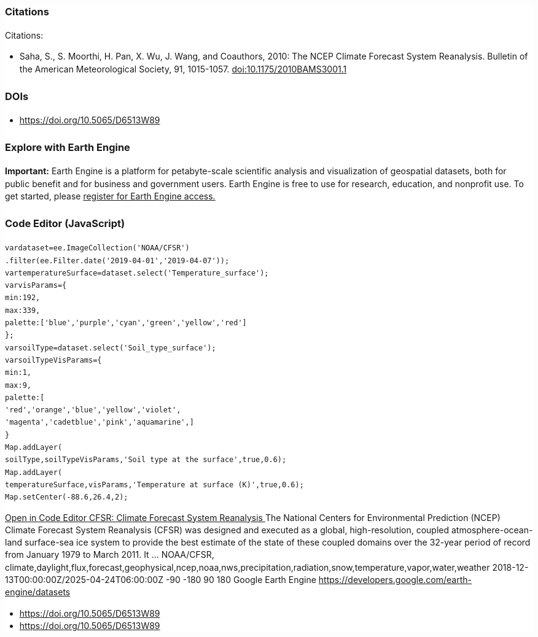 ### Citations
Citations:
  * Saha, S., S. Moorthi, H. Pan, X. Wu, J. Wang, and Coauthors, 2010: The NCEP Climate Forecast System Reanalysis. Bulletin of the American Meteorological Society, 91, 1015-1057. [doi:10.1175/2010BAMS3001.1](https://doi.org/10.1175/2010BAMS3001.1)


### DOIs
  * [ https://doi.org/10.5065/D6513W89 ](https://doi.org/10.5065/D6513W89)


### Explore with Earth Engine
**Important:** Earth Engine is a platform for petabyte-scale scientific analysis and visualization of geospatial datasets, both for public benefit and for business and government users. Earth Engine is free to use for research, education, and nonprofit use. To get started, please [register for Earth Engine access.](https://console.cloud.google.com/earth-engine)
### Code Editor (JavaScript)
```
vardataset=ee.ImageCollection('NOAA/CFSR')
.filter(ee.Filter.date('2019-04-01','2019-04-07'));
vartemperatureSurface=dataset.select('Temperature_surface');
varvisParams={
min:192,
max:339,
palette:['blue','purple','cyan','green','yellow','red']
};
varsoilType=dataset.select('Soil_type_surface');
varsoilTypeVisParams={
min:1,
max:9,
palette:[
'red','orange','blue','yellow','violet',
'magenta','cadetblue','pink','aquamarine',]
}
Map.addLayer(
soilType,soilTypeVisParams,'Soil type at the surface',true,0.6);
Map.addLayer(
temperatureSurface,visParams,'Temperature at surface (K)',true,0.6);
Map.setCenter(-88.6,26.4,2);
```
[ Open in Code Editor ](https://code.earthengine.google.com/?scriptPath=Examples:Datasets/NOAA/NOAA_CFSR)
[ CFSR: Climate Forecast System Reanalysis ](https://developers.google.com/earth-engine/datasets/catalog/NOAA_CFSR)
The National Centers for Environmental Prediction (NCEP) Climate Forecast System Reanalysis (CFSR) was designed and executed as a global, high-resolution, coupled atmosphere-ocean-land surface-sea ice system to provide the best estimate of the state of these coupled domains over the 32-year period of record from January 1979 to March 2011. It …
NOAA/CFSR, climate,daylight,flux,forecast,geophysical,ncep,noaa,nws,precipitation,radiation,snow,temperature,vapor,water,weather 
2018-12-13T00:00:00Z/2025-04-24T06:00:00Z
-90 -180 90 180 
Google Earth Engine
https://developers.google.com/earth-engine/datasets
  * [ https://doi.org/10.5065/D6513W89 ](https://doi.org/https://cfs.ncep.noaa.gov/cfsr/)
  * [ https://doi.org/10.5065/D6513W89 ](https://doi.org/https://developers.google.com/earth-engine/datasets/catalog/NOAA_CFSR)


